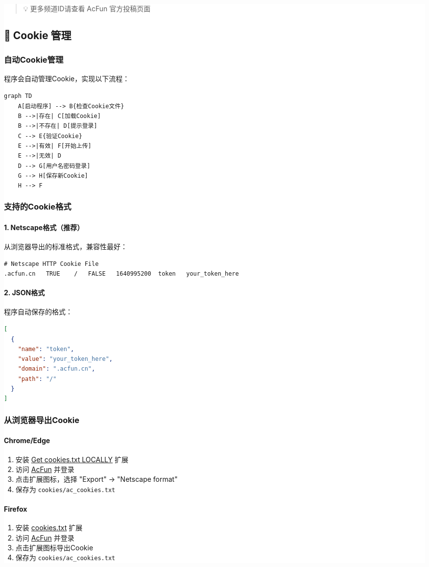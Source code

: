 > 💡 更多频道ID请查看 AcFun 官方投稿页面

## 🍪 Cookie 管理

### 自动Cookie管理
程序会自动管理Cookie，实现以下流程：

```mermaid
graph TD
    A[启动程序] --> B{检查Cookie文件}
    B -->|存在| C[加载Cookie]
    B -->|不存在| D[提示登录]
    C --> E{验证Cookie}
    E -->|有效| F[开始上传]
    E -->|无效| D
    D --> G[用户名密码登录]
    G --> H[保存新Cookie]
    H --> F
```

### 支持的Cookie格式

#### 1. Netscape格式（推荐）
从浏览器导出的标准格式，兼容性最好：
```
# Netscape HTTP Cookie File
.acfun.cn	TRUE	/	FALSE	1640995200	token	your_token_here
```

#### 2. JSON格式
程序自动保存的格式：
```json
[
  {
    "name": "token",
    "value": "your_token_here",
    "domain": ".acfun.cn",
    "path": "/"
  }
]
```

### 从浏览器导出Cookie

#### Chrome/Edge
1. 安装 [Get cookies.txt LOCALLY](https://chrome.google.com/webstore/detail/get-cookiestxt-locally/cclelndahbckbenkjhflpdbgdldlbecc) 扩展
2. 访问 [AcFun](https://www.acfun.cn) 并登录
3. 点击扩展图标，选择 "Export" → "Netscape format"
4. 保存为 `cookies/ac_cookies.txt`

#### Firefox
1. 安装 [cookies.txt](https://addons.mozilla.org/en-US/firefox/addon/cookies-txt/) 扩展
2. 访问 [AcFun](https://www.acfun.cn) 并登录
3. 点击扩展图标导出Cookie
4. 保存为 `cookies/ac_cookies.txt`
